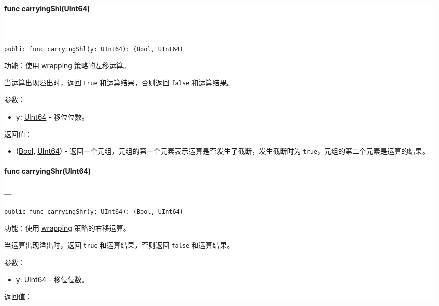 #### func carryingShl\(UInt64\)
    
    __
    
    public func carryingShl(y: UInt64): (Bool, UInt64)
    
功能：使用 [wrapping](https://docs.cangjie-lang.cn/docs/1.0.1/libs/std/overflow/overflow_package_api/overflow_package_interfaces.html#interface-wrappingopt) 策略的左移运算。

当运算出现溢出时，返回 `true` 和运算结果，否则返回 `false` 和运算结果。

参数：

  * y: [UInt64](https://docs.cangjie-lang.cn/docs/1.0.1/libs/std/core/core_package_api/core_package_intrinsics.html#uint64) \- 移位位数。

返回值：

  * \([Bool](https://docs.cangjie-lang.cn/docs/1.0.1/libs/std/core/core_package_api/core_package_intrinsics.html#bool), [UInt64](https://docs.cangjie-lang.cn/docs/1.0.1/libs/std/core/core_package_api/core_package_intrinsics.html#uint64)\) - 返回一个元组，元组的第一个元素表示运算是否发生了截断，发生截断时为 `true`，元组的第二个元素是运算的结果。

#### func carryingShr\(UInt64\)
    
    __
    
    public func carryingShr(y: UInt64): (Bool, UInt64)
    
功能：使用 [wrapping](https://docs.cangjie-lang.cn/docs/1.0.1/libs/std/overflow/overflow_package_api/overflow_package_interfaces.html#interface-wrappingopt) 策略的右移运算。

当运算出现溢出时，返回 `true` 和运算结果，否则返回 `false` 和运算结果。

参数：

  * y: [UInt64](https://docs.cangjie-lang.cn/docs/1.0.1/libs/std/core/core_package_api/core_package_intrinsics.html#uint64) \- 移位位数。

返回值：


